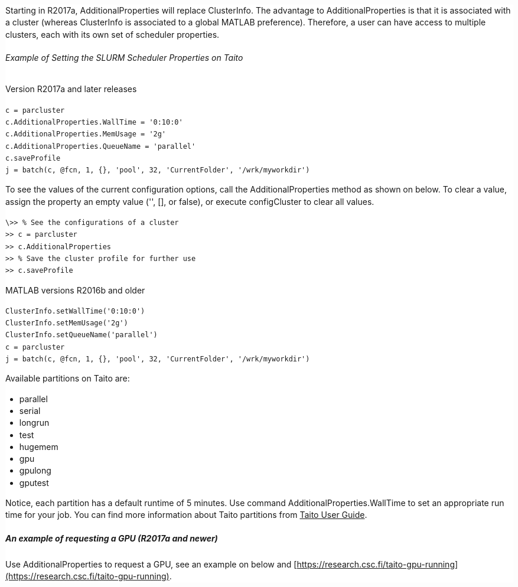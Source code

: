 Starting in R2017a, AdditionalProperties will replace ClusterInfo. The advantage to AdditionalProperties is that it is associated with a cluster (whereas ClusterInfo is associated to a global MATLAB preference). Therefore, a user can have access to multiple clusters, each with its own set of scheduler properties.

###### Example of Setting the SLURM Scheduler Properties on Taito

Version R2017a and later releases

    c = parcluster
    c.AdditionalProperties.WallTime = '0:10:0'
    c.AdditionalProperties.MemUsage = '2g'
    c.AdditionalProperties.QueueName = 'parallel'
    c.saveProfile
    j = batch(c, @fcn, 1, {}, 'pool', 32, 'CurrentFolder', '/wrk/myworkdir')
    

To see the values of the current configuration options, call the AdditionalProperties method as shown on below. To clear a value, assign the property an empty value ('', \[\], or false), or execute configCluster to clear all values.

    \>> % See the configurations of a cluster
    >> c = parcluster
    >> c.AdditionalProperties
    >> % Save the cluster profile for further use
    >> c.saveProfile
    

MATLAB versions R2016b and older

    ClusterInfo.setWallTime('0:10:0')
    ClusterInfo.setMemUsage('2g')
    ClusterInfo.setQueueName('parallel')
    c = parcluster
    j = batch(c, @fcn, 1, {}, 'pool', 32, 'CurrentFolder', '/wrk/myworkdir')
    

Available partitions on Taito are:

*   parallel
*   serial
*   longrun
*   test
*   hugemem
*   gpu
*   gpulong
*   gputest

Notice, each partition has a default runtime of 5 minutes. Use command AdditionalProperties.WallTime to set an appropriate run time for your job. You can find more information about Taito partitions from [Taito User Guide](https://research.csc.fi/taito-user-guide).

##### An example of requesting a GPU (R2017a and newer)

Use AdditionalProperties to request a GPU, see an example on below and [https://research.csc.fi/taito-gpu-running](https://research.csc.fi/taito-gpu-running).
